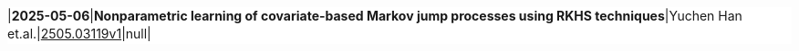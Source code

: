 |**2025-05-06**|**Nonparametric learning of covariate-based Markov jump processes using RKHS techniques**|Yuchen Han et.al.|[2505.03119v1](http://arxiv.org/abs/2505.03119v1)|null|
